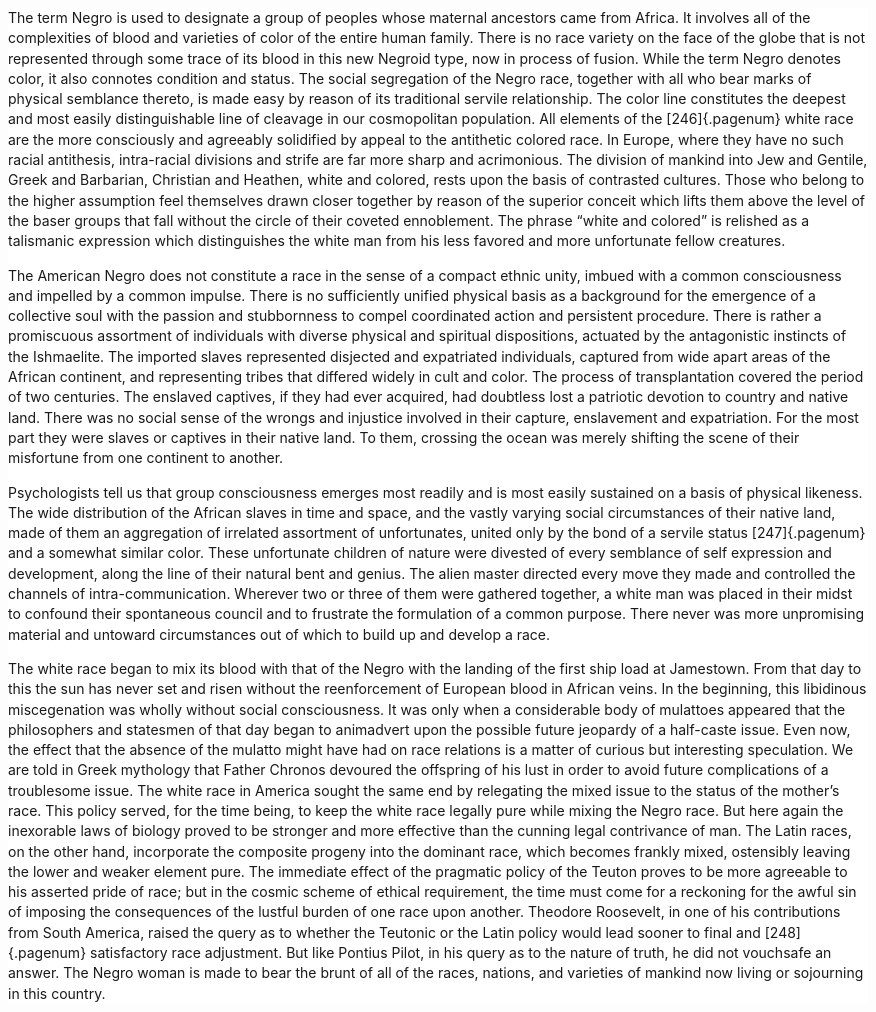 The term Negro is used to designate a group of peoples whose maternal ancestors came from Africa. It involves all of the complexities of blood and varieties of color of the entire human family. There is no race variety on the face of the globe that is not represented through some trace of its blood in this new Negroid type, now in process of fusion. While the term Negro denotes color, it also connotes condition and status. The social segregation of the Negro race, together with all who bear marks of physical semblance thereto, is made easy by reason of its traditional servile relationship. The color line constitutes the deepest and most easily distinguishable line of cleavage in our cosmopolitan population. All elements of the
[246]{.pagenum}
white race are the more consciously and agreeably solidified by appeal to the antithetic colored race. In Europe, where they have no such racial antithesis, intra-racial divisions and strife are far more sharp and acrimonious. The division of mankind into Jew and Gentile, Greek and Barbarian, Christian and Heathen, white and colored, rests upon the basis of contrasted cultures. Those who belong to the higher assumption feel themselves drawn closer together by reason of the superior conceit which lifts them above the level of the baser groups that fall without the circle of their coveted ennoblement. The phrase “white and colored” is relished as a talismanic expression which distinguishes the white man from his less favored and more unfortunate fellow creatures.

The American Negro does not constitute a race in the sense of a compact ethnic unity, imbued with a common consciousness and impelled by a common impulse. There is no sufficiently unified physical basis as a background for the emergence of a collective soul with the passion and stubbornness to compel coordinated action and persistent procedure. There is rather a promiscuous assortment of individuals with diverse physical and spiritual dispositions, actuated by the antagonistic instincts of the Ishmaelite. The imported slaves represented disjected and expatriated individuals, captured from wide apart areas of the African continent, and representing tribes that differed widely in cult and color. The process of transplantation covered the period of two centuries. The enslaved captives, if they had ever acquired, had doubtless lost a patriotic devotion to country and native land. There was no social sense of the wrongs and injustice involved in their capture, enslavement and expatriation. For the most part they were slaves or captives in their native land. To them, crossing the ocean was merely shifting the scene of their misfortune from one continent to another.

Psychologists tell us that group consciousness emerges most readily and is most easily sustained on a basis of physical likeness. The wide distribution of the African slaves in time and space, and the vastly varying social circumstances of their native land, made of them an aggregation of irrelated assortment of unfortunates, united only by the bond of a servile status
[247]{.pagenum}
and a somewhat similar color. These unfortunate children of nature were divested of every semblance of self expression and development, along the line of their natural bent and genius. The alien master directed every move they made and controlled the channels of intra-communication. Wherever two or three of them were gathered together, a white man was placed in their midst to confound their spontaneous council and to frustrate the formulation of a common purpose. There never was more unpromising material and untoward circumstances out of which to build up and develop a race.

The white race began to mix its blood with that of the Negro with the landing of the first ship load at Jamestown. From that day to this the sun has never set and risen without the reenforcement of European blood in African veins. In the beginning, this libidinous miscegenation was wholly without social consciousness. It was only when a considerable body of mulattoes appeared that the philosophers and statesmen of that day began to animadvert upon the possible future jeopardy of a half-caste issue. Even now, the effect that the absence of the mulatto might have had on race relations is a matter of curious but interesting speculation. We are told in Greek mythology that Father Chronos devoured the offspring of his lust in order to avoid future complications of a troublesome issue. The white race in America sought the same end by relegating the mixed issue to the status of the mother’s race. This policy served, for the time being, to keep the white race legally pure while mixing the Negro race. But here again the inexorable laws of biology proved to be stronger and more effective than the cunning legal contrivance of man. The Latin races, on the other hand, incorporate the composite progeny into the dominant race, which becomes frankly mixed, ostensibly leaving the lower and weaker element pure. The immediate effect of the pragmatic policy of the Teuton proves to be more agreeable to his asserted pride of race; but in the cosmic scheme of ethical requirement, the time must come for a reckoning for the awful sin of imposing the consequences of the lustful burden of one race upon another. Theodore Roosevelt, in one of his contributions from South America, raised the query as to whether the Teutonic or the Latin policy would lead sooner to final and
[248]{.pagenum}
satisfactory race adjustment. But like Pontius Pilot, in his query as to the nature of truth, he did not vouchsafe an answer. The Negro woman is made to bear the brunt of all of the races, nations, and varieties of mankind now living or sojourning in this country.